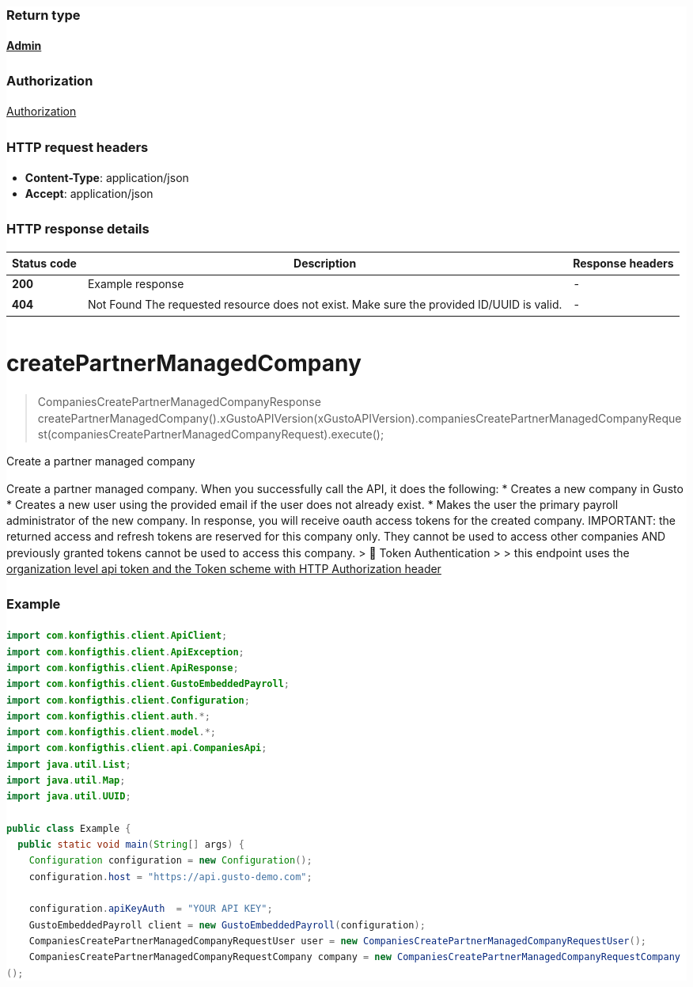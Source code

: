 ### Return type

[**Admin**](Admin.md)

### Authorization

[Authorization](../README.md#Authorization)

### HTTP request headers

 - **Content-Type**: application/json
 - **Accept**: application/json

### HTTP response details
| Status code | Description | Response headers |
|-------------|-------------|------------------|
| **200** | Example response |  -  |
| **404** | Not Found     The requested resource does not exist. Make sure the provided ID/UUID is valid.  |  -  |

<a name="createPartnerManagedCompany"></a>
# **createPartnerManagedCompany**
> CompaniesCreatePartnerManagedCompanyResponse createPartnerManagedCompany().xGustoAPIVersion(xGustoAPIVersion).companiesCreatePartnerManagedCompanyRequest(companiesCreatePartnerManagedCompanyRequest).execute();

Create a partner managed company

Create a partner managed company. When you successfully call the API, it does the following: * Creates a new company in Gusto * Creates a new user using the provided email if the user does not already exist. * Makes the user the primary payroll administrator of the new company.  In response, you will receive oauth access tokens for the created company.  IMPORTANT: the returned access and refresh tokens are reserved for this company only. They cannot be used to access other companies AND previously granted tokens cannot be used to access this company.  &gt; 📘 Token Authentication &gt; &gt; this endpoint uses the [organization level api token and the Token scheme with HTTP Authorization header](https://docs.gusto.com/embedded-payroll/docs/authentication#retrieving-access-tokens)

### Example
```java
import com.konfigthis.client.ApiClient;
import com.konfigthis.client.ApiException;
import com.konfigthis.client.ApiResponse;
import com.konfigthis.client.GustoEmbeddedPayroll;
import com.konfigthis.client.Configuration;
import com.konfigthis.client.auth.*;
import com.konfigthis.client.model.*;
import com.konfigthis.client.api.CompaniesApi;
import java.util.List;
import java.util.Map;
import java.util.UUID;

public class Example {
  public static void main(String[] args) {
    Configuration configuration = new Configuration();
    configuration.host = "https://api.gusto-demo.com";
    
    configuration.apiKeyAuth  = "YOUR API KEY";
    GustoEmbeddedPayroll client = new GustoEmbeddedPayroll(configuration);
    CompaniesCreatePartnerManagedCompanyRequestUser user = new CompaniesCreatePartnerManagedCompanyRequestUser();
    CompaniesCreatePartnerManagedCompanyRequestCompany company = new CompaniesCreatePartnerManagedCompanyRequestCompany();
```